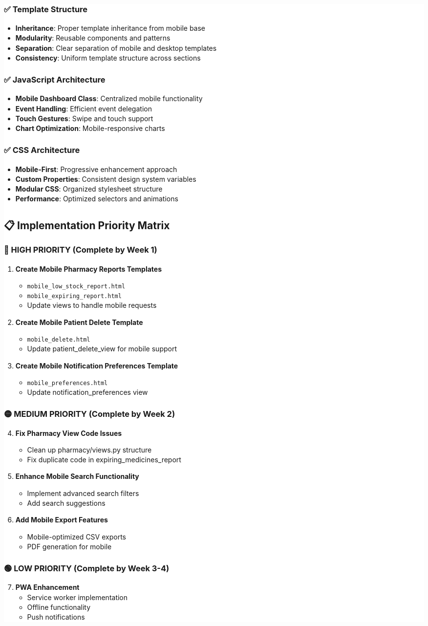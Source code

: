 ### ✅ Template Structure
- **Inheritance**: Proper template inheritance from mobile base
- **Modularity**: Reusable components and patterns
- **Separation**: Clear separation of mobile and desktop templates
- **Consistency**: Uniform template structure across sections

### ✅ JavaScript Architecture
- **Mobile Dashboard Class**: Centralized mobile functionality
- **Event Handling**: Efficient event delegation
- **Touch Gestures**: Swipe and touch support
- **Chart Optimization**: Mobile-responsive charts

### ✅ CSS Architecture
- **Mobile-First**: Progressive enhancement approach
- **Custom Properties**: Consistent design system variables
- **Modular CSS**: Organized stylesheet structure
- **Performance**: Optimized selectors and animations

## 📋 Implementation Priority Matrix

### 🔴 HIGH PRIORITY (Complete by Week 1)
1. **Create Mobile Pharmacy Reports Templates**
   - `mobile_low_stock_report.html`
   - `mobile_expiring_report.html`
   - Update views to handle mobile requests

2. **Create Mobile Patient Delete Template**
   - `mobile_delete.html`
   - Update patient_delete_view for mobile support

3. **Create Mobile Notification Preferences Template**
   - `mobile_preferences.html`
   - Update notification_preferences view

### 🟡 MEDIUM PRIORITY (Complete by Week 2)
4. **Fix Pharmacy View Code Issues**
   - Clean up pharmacy/views.py structure
   - Fix duplicate code in expiring_medicines_report

5. **Enhance Mobile Search Functionality**
   - Implement advanced search filters
   - Add search suggestions

6. **Add Mobile Export Features**
   - Mobile-optimized CSV exports
   - PDF generation for mobile

### 🟢 LOW PRIORITY (Complete by Week 3-4)
7. **PWA Enhancement**
   - Service worker implementation
   - Offline functionality
   - Push notifications
